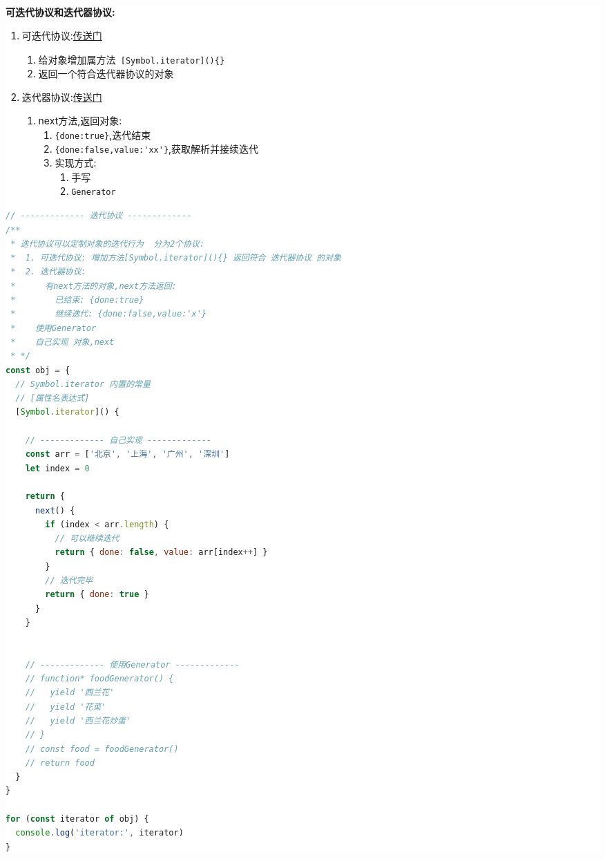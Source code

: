 **可迭代协议和迭代器协议:**

1. 可迭代协议:[传送门](https://developer.mozilla.org/zh-CN/docs/Web/JavaScript/Reference/Iteration_protocols#可迭代协议)

    1. 给对象增加属方法` [Symbol.iterator](){}`
    2. 返回一个符合迭代器协议的对象
2. 迭代器协议:[传送门](https://developer.mozilla.org/zh-CN/docs/Web/JavaScript/Reference/Iteration_protocols#迭代器协议)

    1. next方法,返回对象:
        1. `{done:true}`,迭代结束
        2. `{done:false,value:'xx'}`,获取解析并接续迭代
        3. 实现方式:
            1. 手写
            2. `Generator`

```javascript
// ------------- 迭代协议 -------------
/**
 * 迭代协议可以定制对象的迭代行为  分为2个协议:
 *  1. 可迭代协议: 增加方法[Symbol.iterator](){} 返回符合 迭代器协议 的对象
 *  2. 迭代器协议: 
 *      有next方法的对象,next方法返回:
 *        已结束: {done:true}
 *        继续迭代: {done:false,value:'x'}
 *    使用Generator
 *    自己实现 对象,next
 * */
const obj = {
  // Symbol.iterator 内置的常量
  // [属性名表达式]
  [Symbol.iterator]() {

    // ------------- 自己实现 -------------
    const arr = ['北京', '上海', '广州', '深圳']
    let index = 0

    return {
      next() {
        if (index < arr.length) {
          // 可以继续迭代
          return { done: false, value: arr[index++] }
        }
        // 迭代完毕
        return { done: true }
      }
    }


    // ------------- 使用Generator -------------
    // function* foodGenerator() {
    //   yield '西兰花'
    //   yield '花菜'
    //   yield '西兰花炒蛋'
    // }
    // const food = foodGenerator()
    // return food
  }
}

for (const iterator of obj) {
  console.log('iterator:', iterator)
}
```
